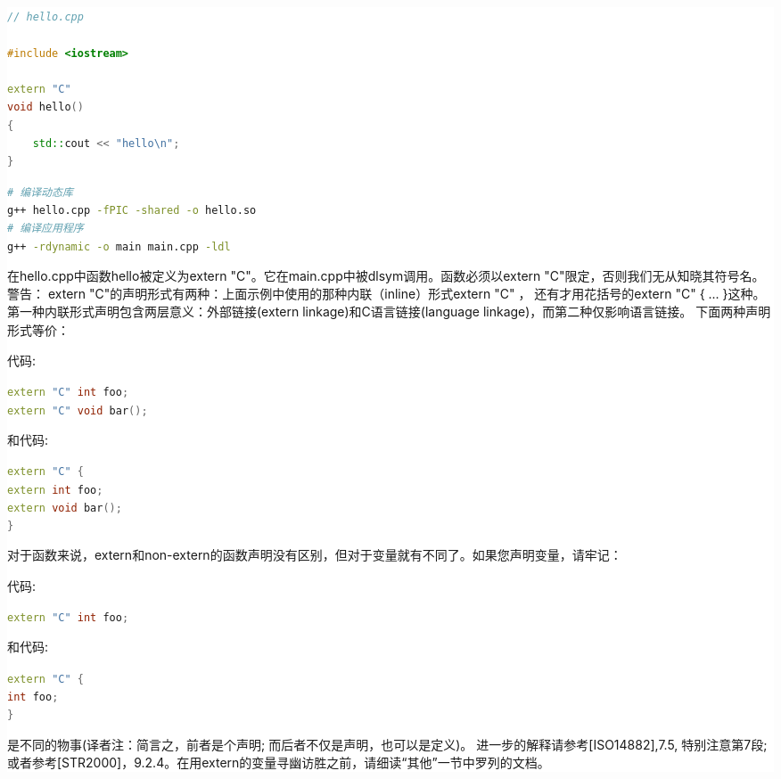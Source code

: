 ```c++
// hello.cpp

#include <iostream>

extern "C"
void hello()
{
    std::cout << "hello\n";
}
```

```bash
# 编译动态库
g++ hello.cpp -fPIC -shared -o hello.so 
# 编译应用程序
g++ -rdynamic -o main main.cpp -ldl  
```

在hello.cpp中函数hello被定义为extern "C"。它在main.cpp中被dlsym调用。函数必须以extern "C"限定，否则我们无从知晓其符号名。
警告：
extern "C"的声明形式有两种：上面示例中使用的那种内联（inline）形式extern "C" ， 还有才用花括号的extern "C" { ... }这种。 第一种内联形式声明包含两层意义：外部链接(extern linkage)和C语言链接(language linkage)，而第二种仅影响语言链接。
下面两种声明形式等价：

代码:

```c++
extern "C" int foo;
extern "C" void bar();
```

和代码:

```c++
extern "C" {
extern int foo;
extern void bar();
}
```

对于函数来说，extern和non-extern的函数声明没有区别，但对于变量就有不同了。如果您声明变量，请牢记：

代码:

```c++
extern "C" int foo;
```

和代码:

```c++
extern "C" {
int foo;
}
```

是不同的物事(译者注：简言之，前者是个声明; 而后者不仅是声明，也可以是定义)。
进一步的解释请参考[ISO14882],7.5, 特别注意第7段; 或者参考[STR2000]，9.2.4。在用extern的变量寻幽访胜之前，请细读“其他”一节中罗列的文档。
